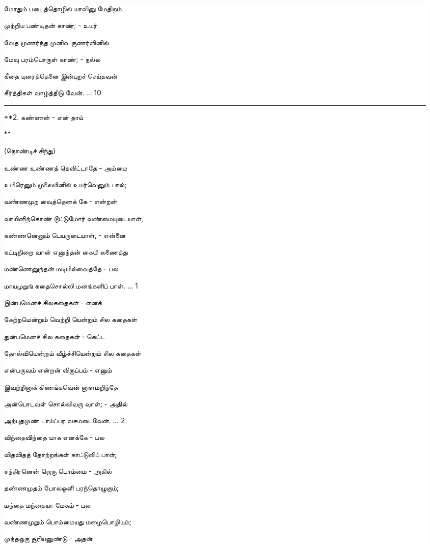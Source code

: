 மோதும் படைத்தொழில் யாவினு மேதிறம்  

முற்றிய பண்டிதன் காண்; - உயர்  

வேத முணர்ந்த முனிவ ருணர்வினில்  

மேவு பரம்பொருள் காண்; - நல்ல  

கீதை யுரைத்தெனை இன்புறச் செய்தவன்  

கீர்த்திகள் வாழ்த்திடு வேன். ... 10  

---  

**2. கண்ணன் - என் தாய்  

**  

(நொண்டிச் சிந்து)  

உண்ண உண்ணத் தெவிட்டாதே - அம்மை  

உயிரெனும் முலையினில் உயர்வெனும் பால்;  

வண்ணமுற வைத்தெனக் கே - என்றன்  

வாயினிற்கொண் டூட்டுமோர் வண்மையுடையாள்,  

கண்ணனெனும் பெயருடையாள், - என்னை  

கட்டிநிறை வான் எனுந்தன் கையி லணைத்து  

மண்ணெனுந்தன் மடியில்வைத்தே - பல  

மாயமுறுங் கதைசொல்லி மனங்களிப் பாள். ... 1  

இன்பமெனச் சிலகதைகள் - எனக்  

கேற்றமென்றும் வெற்றி யென்றும் சில கதைகள்  

துன்பமெனச் சில கதைகள் - கெட்ட  

தோல்வியென்றும் வீழ்ச்சியென்றும் சில கதைகள்  

என்பருவம் என்றன் விருப்பம் - எனும்  

இவற்றினுக் கிணங்கவென் னுளமறிந்தே  

அன்பொடவள் சொல்லிவரு வாள்; - அதில்  

அற்புதமுண் டாய்ப்பர வசமடைவேன். ... 2  

விந்தைவிந்தை யாக எனக்கே - பல  

விதவிதத் தோற்றங்கள் காட்டுவிப் பாள்;  

சந்திரனென் றொரு பொம்மை - அதில்  

தண்ணமுதம் போலஒளி பரந்தொழுகும்;  

மந்தை மந்தையா மேகம் - பல  

வண்ணமுறும் பொம்மையது மழைபொழியும்;  

முந்தஒரு சூரியனுண்டு - அதன்  
